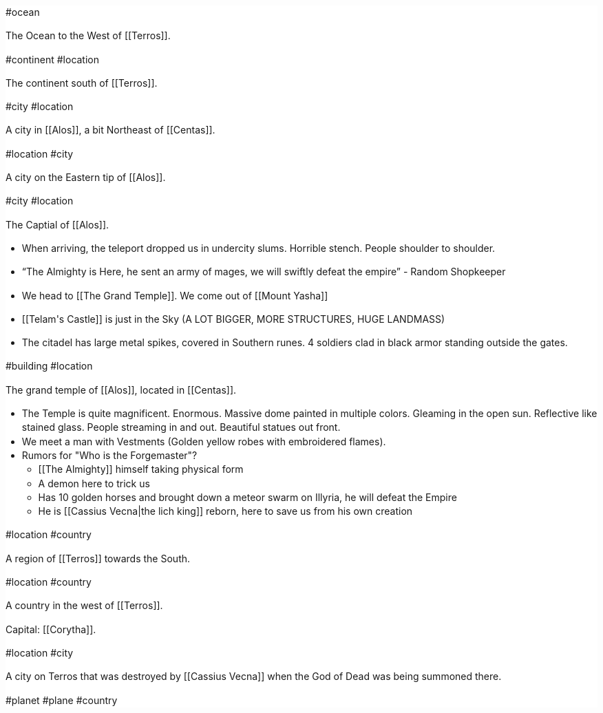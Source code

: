 #ocean

The Ocean to the West of [[Terros]].

#continent #location 

The continent south of [[Terros]].

#city #location 

A city in [[Alos]], a bit Northeast of [[Centas]].

#location #city 

A city on the Eastern tip of [[Alos]].

#city #location 

The Captial of [[Alos]].

- When arriving, the teleport dropped us in undercity slums. Horrible stench. People shoulder to shoulder.
- “The Almighty is Here, he sent an army of mages, we will swiftly defeat the empire” - Random Shopkeeper
- We head to [[The Grand Temple]]. We come out of [[Mount Yasha]]
- [[Telam's Castle]] is just in the Sky (A LOT BIGGER, MORE STRUCTURES, HUGE LANDMASS)


- The citadel has large metal spikes, covered in Southern runes. 4 soldiers clad in black armor standing outside the gates.

#building #location 

The grand temple of [[Alos]], located in [[Centas]].

- The Temple is quite magnificent. Enormous. Massive dome painted in multiple colors. Gleaming in the open sun. Reflective like stained glass. People streaming in and out. Beautiful statues out front.
- We meet a man with Vestments (Golden yellow robes with embroidered flames).
- Rumors for "Who is the Forgemaster"?
	- [[The Almighty]] himself taking physical form
	- A demon here to trick us
	- Has 10 golden horses and brought down a meteor swarm on Illyria, he will defeat the Empire
	- He is [[Cassius Vecna|the lich king]] reborn, here to save us from his own creation 

#location #country 

A region of [[Terros]] towards the South.

#location #country 

A country in the west of [[Terros]].

Capital: [[Corytha]].

#location #city 

A city on Terros that was destroyed by [[Cassius Vecna]] when the God of Dead was being summoned there.

#planet #plane #country
